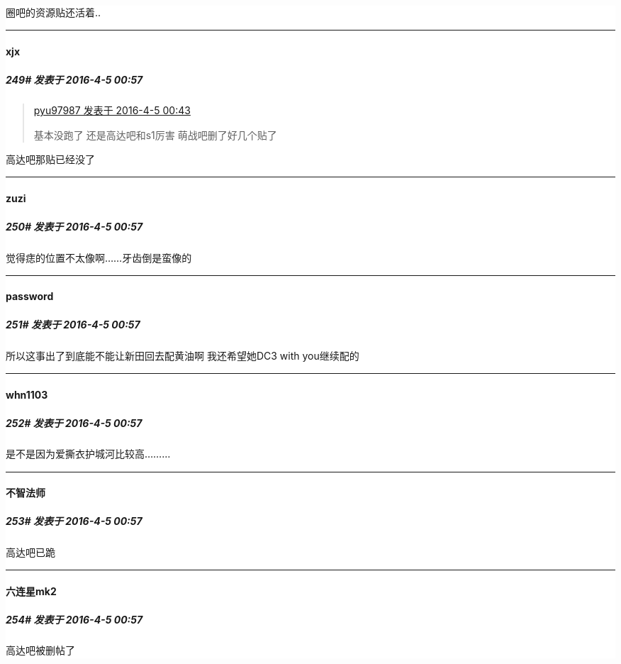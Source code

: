 
圈吧的资源贴还活着..


-----

####  xjx  
##### 249#       发表于 2016-4-5 00:57


<blockquote><a href="httphttps://bbs.saraba1st.com/2b/forum.php?mod=redirect&amp;goto=findpost&amp;pid=32044078&amp;ptid=1247722" target="_blank">pyu97987 发表于 2016-4-5 00:43</a>

基本没跑了 还是高达吧和s1厉害 萌战吧删了好几个贴了</blockquote>
高达吧那贴已经没了


-----

####  zuzi  
##### 250#       发表于 2016-4-5 00:57


觉得痣的位置不太像啊……牙齿倒是蛮像的


-----

####  password  
##### 251#       发表于 2016-4-5 00:57


所以这事出了到底能不能让新田回去配黄油啊 我还希望她DC3 with you继续配的


-----

####  whn1103  
##### 252#       发表于 2016-4-5 00:57


是不是因为爱撕衣护城河比较高………


-----

####  不智法师  
##### 253#       发表于 2016-4-5 00:57


高达吧已跪


-----

####  六连星mk2  
##### 254#       发表于 2016-4-5 00:57


高达吧被删帖了
